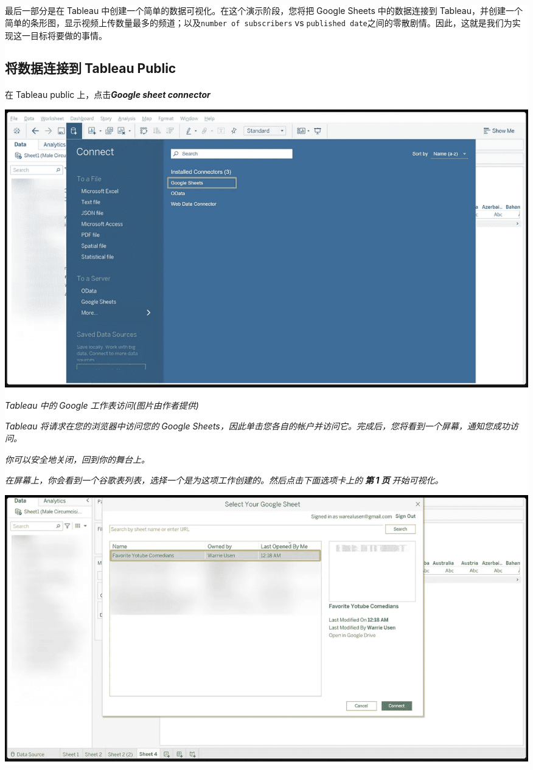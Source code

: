 最后一部分是在 Tableau 中创建一个简单的数据可视化。在这个演示阶段，您将把 Google Sheets 中的数据连接到 Tableau，并创建一个简单的条形图，显示视频上传数量最多的频道；以及`number of subscribers` vs `published date`之间的零散剧情。因此，这就是我们为实现这一目标将要做的事情。

## 将数据连接到 Tableau Public

在 Tableau public 上，点击***Google sheet connector***

*![](img/b32e908faf96acd0fbb7915f37bac8fc.png)*

*Tableau 中的 Google 工作表访问(图片由作者提供)*

*Tableau 将请求在您的浏览器中访问您的 Google Sheets，因此单击您各自的帐户并访问它。完成后，您将看到一个屏幕，通知您成功访问。*

*你可以安全地关闭，回到你的舞台上。*

*在屏幕上，你会看到一个谷歌表列表，选择一个是为这项工作创建的。然后点击下面选项卡上的 ***第 1 页*** 开始可视化。*

*![](img/bfb9eaa64d18ede1089aebf1371ffbf5.png)*
